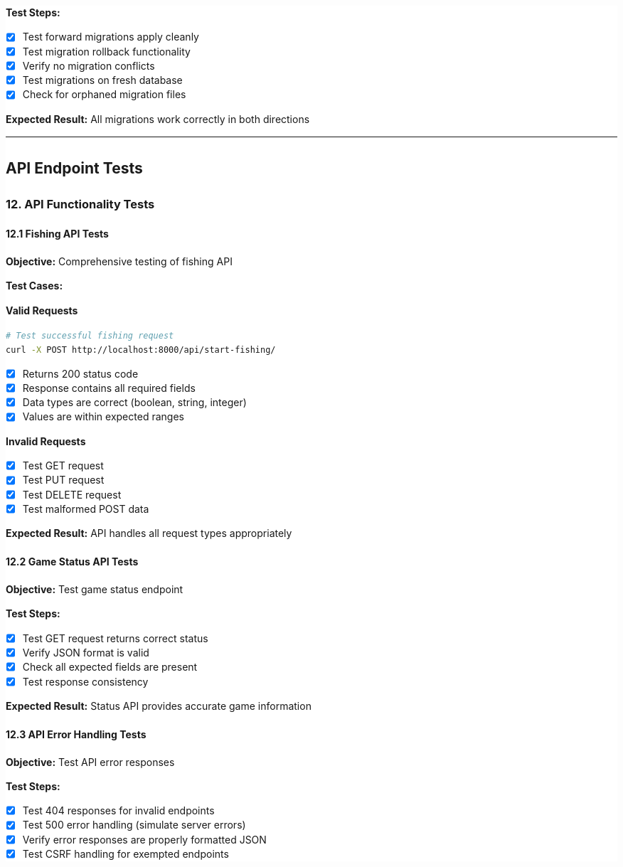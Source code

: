**Test Steps:**
- [x] Test forward migrations apply cleanly
- [x] Test migration rollback functionality  
- [x] Verify no migration conflicts
- [x] Test migrations on fresh database
- [x] Check for orphaned migration files

**Expected Result:** All migrations work correctly in both directions

---

## API Endpoint Tests

### 12. API Functionality Tests

#### 12.1 Fishing API Tests
**Objective:** Comprehensive testing of fishing API

**Test Cases:**

**Valid Requests**
```bash
# Test successful fishing request
curl -X POST http://localhost:8000/api/start-fishing/
```
- [x] Returns 200 status code
- [x] Response contains all required fields
- [x] Data types are correct (boolean, string, integer)
- [x] Values are within expected ranges

**Invalid Requests**
- [x] Test GET request
- [x] Test PUT request   
- [x] Test DELETE request 
- [x] Test malformed POST data

**Expected Result:** API handles all request types appropriately

#### 12.2 Game Status API Tests
**Objective:** Test game status endpoint

**Test Steps:**
- [x] Test GET request returns correct status
- [x] Verify JSON format is valid
- [x] Check all expected fields are present
- [x] Test response consistency

**Expected Result:** Status API provides accurate game information

#### 12.3 API Error Handling Tests
**Objective:** Test API error responses

**Test Steps:**
- [x] Test 404 responses for invalid endpoints
- [x] Test 500 error handling (simulate server errors)
- [x] Verify error responses are properly formatted JSON
- [x] Test CSRF handling for exempted endpoints
